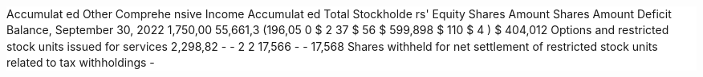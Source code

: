 <th>Accumulat ed Other  Comprehe nsive Income</th>
<th>Accumulat ed</th>
<th>Total Stockholde rs' Equity</th>
</tr>
</thead>
<tbody>
<tr>
<td></td>
<td>Shares</td>
<td>Amount</td>
<td>Shares</td>
<td>Amount</td>
<td></td>
<td></td>
<td>Deficit</td>
<td></td>
</tr>
<tr>
<td>Balance, September 30, 2022</td>
<td>1,750,00</td>
<td></td>
<td>55,661,3</td>
<td></td>
<td></td>
<td></td>
<td>(196,05</td>
<td></td>
</tr>
<tr>
<td></td>
<td>0</td>
<td>$ 2</td>
<td>37</td>
<td>$ 56</td>
<td>$ 599,898</td>
<td>$ 110</td>
<td>$ 4 )</td>
<td>$ 404,012</td>
</tr>
<tr>
<td>Options and restricted stock units issued for services</td>
<td></td>
<td></td>
<td>2,298,82</td>
<td></td>
<td></td>
<td></td>
<td></td>
<td></td>
</tr>
<tr>
<td></td>
<td>-</td>
<td>-</td>
<td>2</td>
<td>2</td>
<td>17,566</td>
<td>-</td>
<td>-</td>
<td>17,568</td>
</tr>
<tr>
<td>Shares withheld for net settlement of restricted stock  units related to tax withholdings</td>
<td>-</td>